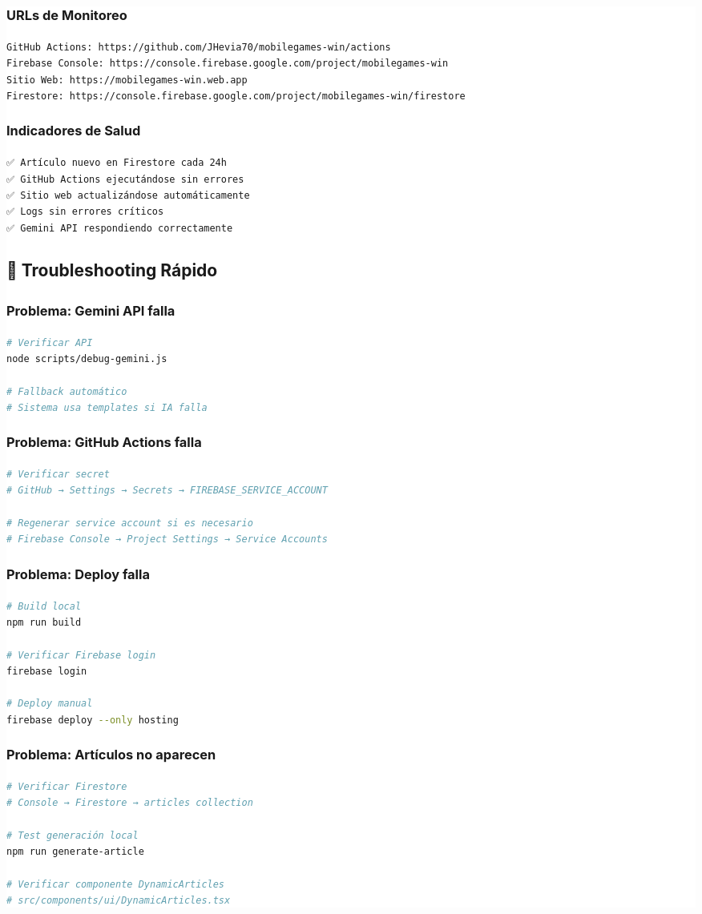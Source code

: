 ### URLs de Monitoreo
```
GitHub Actions: https://github.com/JHevia70/mobilegames-win/actions
Firebase Console: https://console.firebase.google.com/project/mobilegames-win
Sitio Web: https://mobilegames-win.web.app
Firestore: https://console.firebase.google.com/project/mobilegames-win/firestore
```

### Indicadores de Salud
```
✅ Artículo nuevo en Firestore cada 24h
✅ GitHub Actions ejecutándose sin errores
✅ Sitio web actualizándose automáticamente
✅ Logs sin errores críticos
✅ Gemini API respondiendo correctamente
```

## 🚨 Troubleshooting Rápido

### Problema: Gemini API falla
```bash
# Verificar API
node scripts/debug-gemini.js

# Fallback automático
# Sistema usa templates si IA falla
```

### Problema: GitHub Actions falla
```bash
# Verificar secret
# GitHub → Settings → Secrets → FIREBASE_SERVICE_ACCOUNT

# Regenerar service account si es necesario
# Firebase Console → Project Settings → Service Accounts
```

### Problema: Deploy falla
```bash
# Build local
npm run build

# Verificar Firebase login
firebase login

# Deploy manual
firebase deploy --only hosting
```

### Problema: Artículos no aparecen
```bash
# Verificar Firestore
# Console → Firestore → articles collection

# Test generación local
npm run generate-article

# Verificar componente DynamicArticles
# src/components/ui/DynamicArticles.tsx
```
